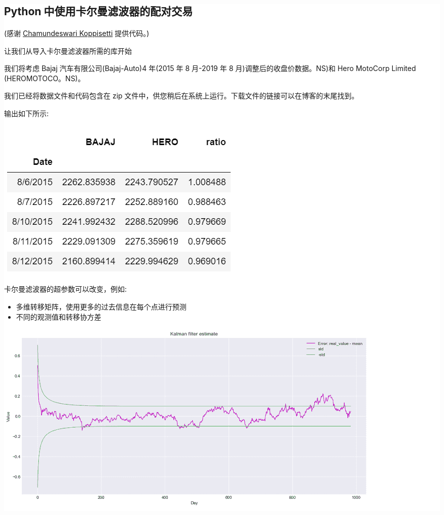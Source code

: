 ## Python 中使用卡尔曼滤波器的配对交易

(感谢 [Chamundeswari Koppisetti](https://www.linkedin.com/in/chamundeswari-koppisetti/) 提供代码。)

让我们从导入卡尔曼滤波器所需的库开始

我们将考虑 Bajaj 汽车有限公司(Bajaj-Auto)4 年(2015 年 8 月-2019 年 8 月)调整后的收盘价数据。NS)和 Hero MotoCorp Limited (HEROMOTOCO。NS)。

我们已经将数据文件和代码包含在 zip 文件中，供您稍后在系统上运行。下载文件的链接可以在博客的末尾找到。

输出如下所示:

![Reading data](img/e97f4415175ea10fdfa066e0e8c1c1a8.png)

卡尔曼滤波器的超参数可以改变，例如:

*   多维转移矩阵，使用更多的过去信息在每个点进行预测
*   不同的观测值和转移协方差

![Output Kalman hyperparameters](img/d077c9ecf6268f5c029705c8b3f835b4.png)
